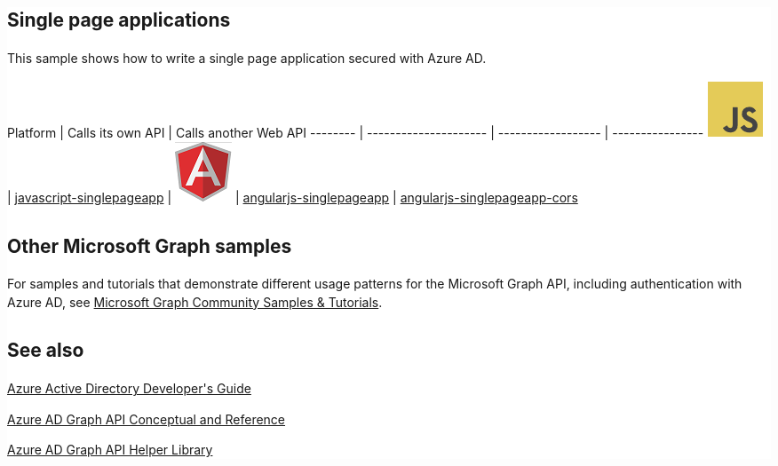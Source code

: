 ## Single page applications

This sample shows how to write a single page application secured with Azure AD.

 Platform | Calls its own API | Calls another Web API
 -------- |  --------------------- | ------------------ | ----------------
![JavaScript](media/sample-v2-code/logo_js.png) | [javascript-singlepageapp](https://github.com/Azure-Samples/active-directory-javascript-singlepageapp-dotnet-webapi) |
![Angular JS](media/sample-v2-code/logo_angular.png) | [angularjs-singlepageapp](https://github.com/Azure-Samples/active-directory-angularjs-singlepageapp) | [angularjs-singlepageapp-cors](https://github.com/Azure-Samples/active-directory-angularjs-singlepageapp-dotnet-webapi)

## Other Microsoft Graph samples

For samples and tutorials that demonstrate different usage patterns for the Microsoft Graph API, including authentication with Azure AD, see [Microsoft Graph Community Samples & Tutorials](https://github.com/microsoftgraph/msgraph-community-samples).

## See also

[Azure Active Directory Developer's Guide](azure-ad-developers-guide.md)

[Azure AD Graph API Conceptual and Reference](https://msdn.microsoft.com/library/azure/hh974476.aspx)

[Azure AD Graph API Helper Library](https://www.nuget.org/packages/Microsoft.Azure.ActiveDirectory.GraphClient)
